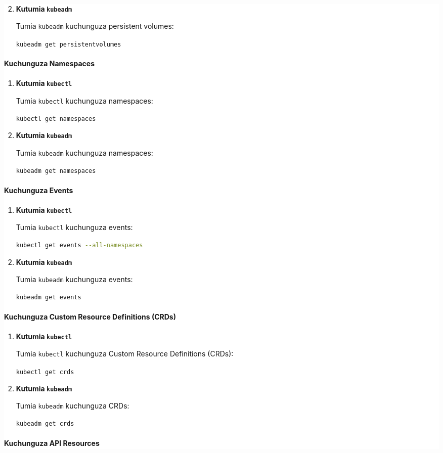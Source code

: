 2. **Kutumia `kubeadm`**
   
   Tumia `kubeadm` kuchunguza persistent volumes:
   
   ```bash
   kubeadm get persistentvolumes
   ```

#### Kuchunguza Namespaces

1. **Kutumia `kubectl`**
   
   Tumia `kubectl` kuchunguza namespaces:
   
   ```bash
   kubectl get namespaces
   ```

2. **Kutumia `kubeadm`**
   
   Tumia `kubeadm` kuchunguza namespaces:
   
   ```bash
   kubeadm get namespaces
   ```

#### Kuchunguza Events

1. **Kutumia `kubectl`**
   
   Tumia `kubectl` kuchunguza events:
   
   ```bash
   kubectl get events --all-namespaces
   ```

2. **Kutumia `kubeadm`**
   
   Tumia `kubeadm` kuchunguza events:
   
   ```bash
   kubeadm get events
   ```

#### Kuchunguza Custom Resource Definitions (CRDs)

1. **Kutumia `kubectl`**
   
   Tumia `kubectl` kuchunguza Custom Resource Definitions (CRDs):
   
   ```bash
   kubectl get crds
   ```

2. **Kutumia `kubeadm`**
   
   Tumia `kubeadm` kuchunguza CRDs:
   
   ```bash
   kubeadm get crds
   ```

#### Kuchunguza API Resources
